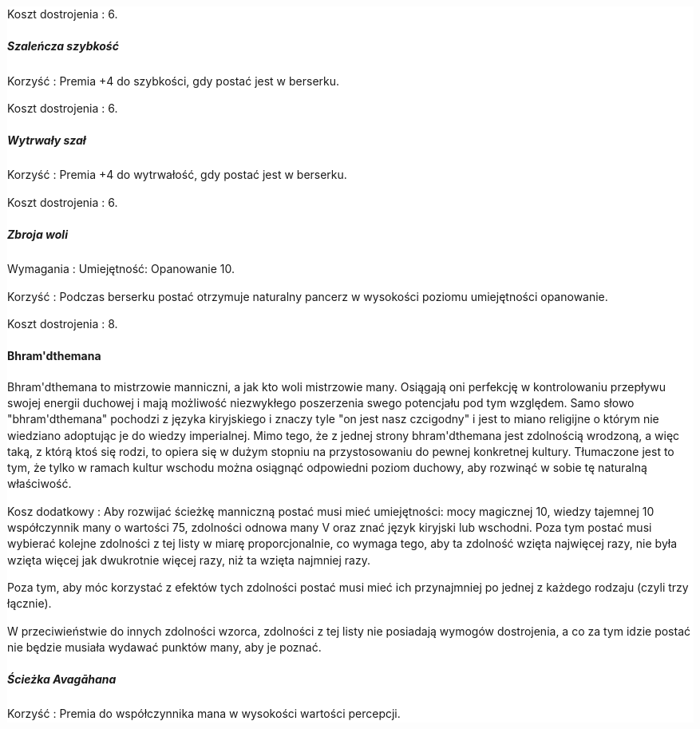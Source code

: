 Koszt dostrojenia
: 6\.

##### Szaleńcza szybkość

Korzyść
: Premia +4 do szybkości, gdy postać jest w berserku.

Koszt dostrojenia
: 6\.

##### Wytrwały szał

Korzyść
: Premia +4 do wytrwałość, gdy postać jest w berserku.

Koszt dostrojenia
: 6\.

##### Zbroja woli

Wymagania
: Umiejętność: Opanowanie 10.

Korzyść
: Podczas berserku postać otrzymuje naturalny pancerz w wysokości poziomu umiejętności opanowanie.

Koszt dostrojenia
: 8\.

#### Bhram'dthemana

Bhram'dthemana to mistrzowie manniczni, a jak kto woli mistrzowie many. Osiągają oni perfekcję w kontrolowaniu przepływu swojej energii duchowej i mają możliwość niezwykłego poszerzenia swego potencjału pod tym względem. Samo słowo "bhram'dthemana" pochodzi z języka kiryjskiego i znaczy tyle "on jest nasz czcigodny" i jest to miano religijne o którym nie wiedziano adoptując je do wiedzy imperialnej. Mimo tego, że z jednej strony bhram'dthemana jest zdolnością wrodzoną, a więc taką, z którą ktoś się rodzi, to opiera się w dużym stopniu na przystosowaniu do pewnej konkretnej kultury. Tłumaczone jest to tym, że tylko w ramach kultur wschodu można osiągnąć odpowiedni poziom duchowy, aby rozwinąć w sobie tę naturalną właściwość.

Kosz dodatkowy
: Aby rozwijać ścieżkę manniczną postać musi mieć umiejętności: mocy magicznej 10, wiedzy tajemnej 10 współczynnik many o wartości 75, zdolności odnowa many V oraz znać język kiryjski lub wschodni. Poza tym postać musi wybierać kolejne zdolności z tej listy w miarę proporcjonalnie, co wymaga tego, aby ta zdolność wzięta najwięcej razy, nie była wzięta więcej jak dwukrotnie więcej razy, niż ta wzięta najmniej razy.

Poza tym, aby móc korzystać z efektów tych zdolności postać musi mieć ich przynajmniej po jednej z każdego rodzaju (czyli trzy łącznie).

W przeciwieństwie do innych zdolności wzorca, zdolności z tej listy nie posiadają wymogów dostrojenia, a co za tym idzie postać nie będzie musiała wydawać punktów many, aby je poznać.

##### Ścieżka Avagāhana

Korzyść
: Premia do współczynnika mana w wysokości wartości percepcji.
